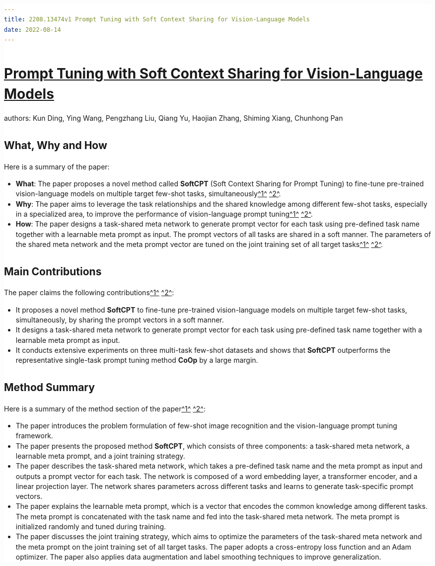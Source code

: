 ```yaml
---
title: 2208.13474v1 Prompt Tuning with Soft Context Sharing for Vision-Language Models
date: 2022-08-14
---
```


# [Prompt Tuning with Soft Context Sharing for Vision-Language Models](http://arxiv.org/abs/2208.13474v1)

authors: Kun Ding, Ying Wang, Pengzhang Liu, Qiang Yu, Haojian Zhang, Shiming Xiang, Chunhong Pan


## What, Why and How

[1]: https://arxiv.org/abs/2208.13474v1 "[2208.13474v1] Prompt Tuning with Soft Context Sharing for Vision ..."
[2]: https://arxiv.org/abs/2208.13474 "[2208.13474] Prompt Tuning with Soft Context Sharing for Vision ..."
[3]: https://arxiv.org/pdf/2207.13474v1.pdf "arXiv:2207.13474v1 [physics.optics] 27 Jul 2022"
[4]: http://export.arxiv.org/pdf/2208.13474v1 "export.arxiv.org"

Here is a summary of the paper:

- **What**: The paper proposes a novel method called **SoftCPT** (Soft Context Sharing for Prompt Tuning) to fine-tune pre-trained vision-language models on multiple target few-shot tasks, simultaneously[^1^][1] [^2^][2].
- **Why**: The paper aims to leverage the task relationships and the shared knowledge among different few-shot tasks, especially in a specialized area, to improve the performance of vision-language prompt tuning[^1^][1] [^2^][2].
- **How**: The paper designs a task-shared meta network to generate prompt vector for each task using pre-defined task name together with a learnable meta prompt as input. The prompt vectors of all tasks are shared in a soft manner. The parameters of the shared meta network and the meta prompt vector are tuned on the joint training set of all target tasks[^1^][1] [^2^][2].

## Main Contributions

[1]: https://arxiv.org/abs/2208.13474v1 "[2208.13474v1] Prompt Tuning with Soft Context Sharing for Vision ..."
[2]: https://arxiv-export-lb.library.cornell.edu/abs/2208.13474 "[2208.13474] Prompt Tuning with Soft Context Sharing for Vision ..."
[3]: http://export.arxiv.org/pdf/2208.13474v1 "export.arxiv.org"

The paper claims the following contributions[^1^][1] [^2^][2]:

- It proposes a novel method **SoftCPT** to fine-tune pre-trained vision-language models on multiple target few-shot tasks, simultaneously, by sharing the prompt vectors in a soft manner.
- It designs a task-shared meta network to generate prompt vector for each task using pre-defined task name together with a learnable meta prompt as input.
- It conducts extensive experiments on three multi-task few-shot datasets and shows that **SoftCPT** outperforms the representative single-task prompt tuning method **CoOp** by a large margin.

## Method Summary

[1]: https://arxiv.org/abs/2208.13474v1 "[2208.13474v1] Prompt Tuning with Soft Context Sharing for Vision ..."
[2]: https://arxiv-export-lb.library.cornell.edu/abs/2208.13474 "[2208.13474] Prompt Tuning with Soft Context Sharing for Vision ..."
[3]: https://arxiv.org/pdf/2208.13474.pdf "arXiv.org"

Here is a summary of the method section of the paper[^1^][1] [^2^][2]:

- The paper introduces the problem formulation of few-shot image recognition and the vision-language prompt tuning framework.
- The paper presents the proposed method **SoftCPT**, which consists of three components: a task-shared meta network, a learnable meta prompt, and a joint training strategy.
- The paper describes the task-shared meta network, which takes a pre-defined task name and the meta prompt as input and outputs a prompt vector for each task. The network is composed of a word embedding layer, a transformer encoder, and a linear projection layer. The network shares parameters across different tasks and learns to generate task-specific prompt vectors.
- The paper explains the learnable meta prompt, which is a vector that encodes the common knowledge among different tasks. The meta prompt is concatenated with the task name and fed into the task-shared meta network. The meta prompt is initialized randomly and tuned during training.
- The paper discusses the joint training strategy, which aims to optimize the parameters of the task-shared meta network and the meta prompt on the joint training set of all target tasks. The paper adopts a cross-entropy loss function and an Adam optimizer. The paper also applies data augmentation and label smoothing techniques to improve generalization.
